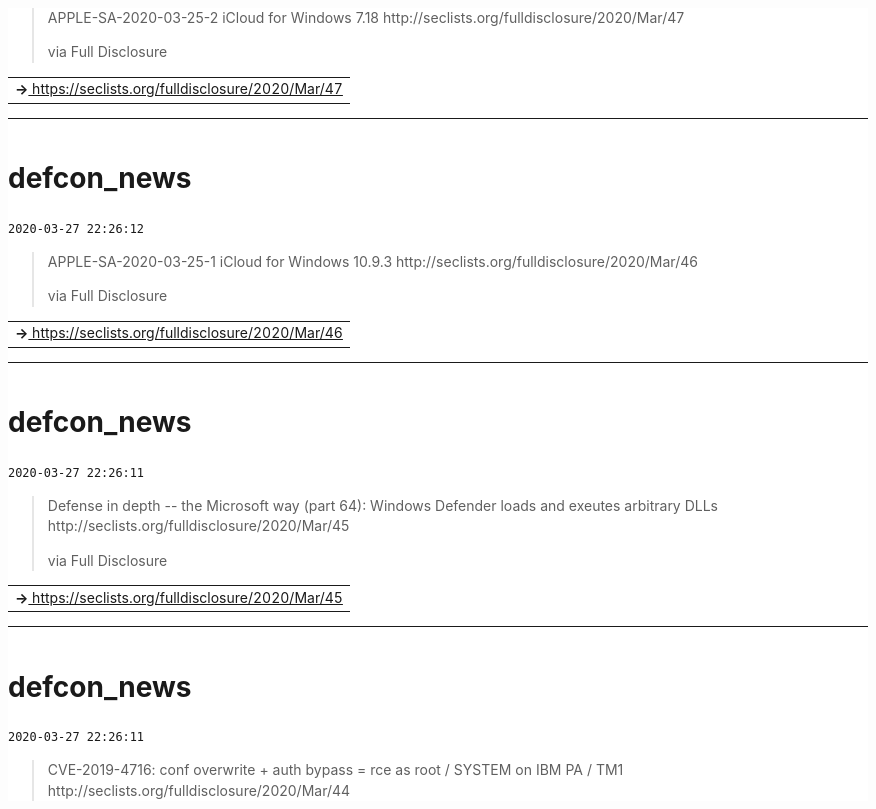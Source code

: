 <blockquote>
APPLE-SA-2020-03-25-2 iCloud for Windows 7.18
http://seclists.org/fulldisclosure/2020/Mar/47

via Full Disclosure
</blockquote>

<table><tr><td><b>→</b><a href="https://seclists.org/fulldisclosure/2020/Mar/47">
https://seclists.org/fulldisclosure/2020/Mar/47
</a>
</td></tr></table>

---

# defcon_news
`2020-03-27 22:26:12`

<blockquote>
APPLE-SA-2020-03-25-1 iCloud for Windows 10.9.3
http://seclists.org/fulldisclosure/2020/Mar/46

via Full Disclosure
</blockquote>

<table><tr><td><b>→</b><a href="https://seclists.org/fulldisclosure/2020/Mar/46">
https://seclists.org/fulldisclosure/2020/Mar/46
</a>
</td></tr></table>

---

# defcon_news
`2020-03-27 22:26:11`

<blockquote>
Defense in depth -- the Microsoft way (part 64): Windows Defender loads and exeutes arbitrary DLLs
http://seclists.org/fulldisclosure/2020/Mar/45

via Full Disclosure
</blockquote>

<table><tr><td><b>→</b><a href="https://seclists.org/fulldisclosure/2020/Mar/45">
https://seclists.org/fulldisclosure/2020/Mar/45
</a>
</td></tr></table>

---

# defcon_news
`2020-03-27 22:26:11`

<blockquote>
CVE-2019-4716: conf overwrite + auth bypass &#61; rce as root / SYSTEM on IBM PA / TM1
http://seclists.org/fulldisclosure/2020/Mar/44
